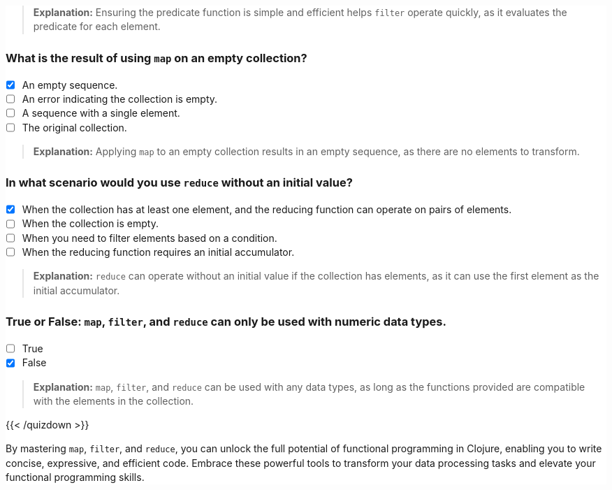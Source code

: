 > **Explanation:** Ensuring the predicate function is simple and efficient helps `filter` operate quickly, as it evaluates the predicate for each element.

### What is the result of using `map` on an empty collection?

- [x] An empty sequence.
- [ ] An error indicating the collection is empty.
- [ ] A sequence with a single element.
- [ ] The original collection.

> **Explanation:** Applying `map` to an empty collection results in an empty sequence, as there are no elements to transform.

### In what scenario would you use `reduce` without an initial value?

- [x] When the collection has at least one element, and the reducing function can operate on pairs of elements.
- [ ] When the collection is empty.
- [ ] When you need to filter elements based on a condition.
- [ ] When the reducing function requires an initial accumulator.

> **Explanation:** `reduce` can operate without an initial value if the collection has elements, as it can use the first element as the initial accumulator.

### True or False: `map`, `filter`, and `reduce` can only be used with numeric data types.

- [ ] True
- [x] False

> **Explanation:** `map`, `filter`, and `reduce` can be used with any data types, as long as the functions provided are compatible with the elements in the collection.

{{< /quizdown >}}

By mastering `map`, `filter`, and `reduce`, you can unlock the full potential of functional programming in Clojure, enabling you to write concise, expressive, and efficient code. Embrace these powerful tools to transform your data processing tasks and elevate your functional programming skills.
